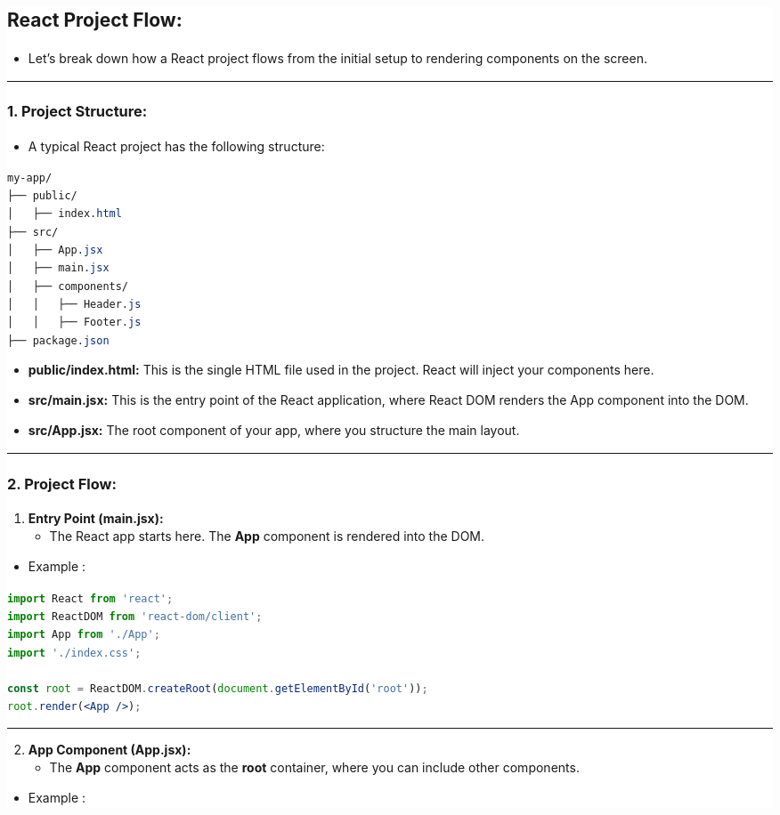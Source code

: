
## React Project Flow:
- Let’s break down how a React project flows from the initial setup to rendering components on the screen.

---

### 1. Project Structure:
- A typical React project has the following structure:

```css
my-app/
├── public/
│   ├── index.html
├── src/
│   ├── App.jsx
│   ├── main.jsx
│   ├── components/
│   │   ├── Header.js
│   │   ├── Footer.js
├── package.json
```

- **public/index.html:**
 This is the single HTML file used in the project. React will inject your components here.

- **src/main.jsx:**
 This is the entry point of the React application, where React DOM renders the App component into the DOM.

- **src/App.jsx:**
 The root component of your app, where you structure the main layout.

---

### 2. Project Flow:

1. **Entry Point (main.jsx):**
    - The React app starts here. The **App** component is rendered into the DOM.
- Example :

```jsx
import React from 'react';
import ReactDOM from 'react-dom/client';
import App from './App';
import './index.css';

const root = ReactDOM.createRoot(document.getElementById('root'));
root.render(<App />);
```

---

2. **App Component (App.jsx):**
    - The **App** component acts as the **root** container, where you can include other components.
- Example :
